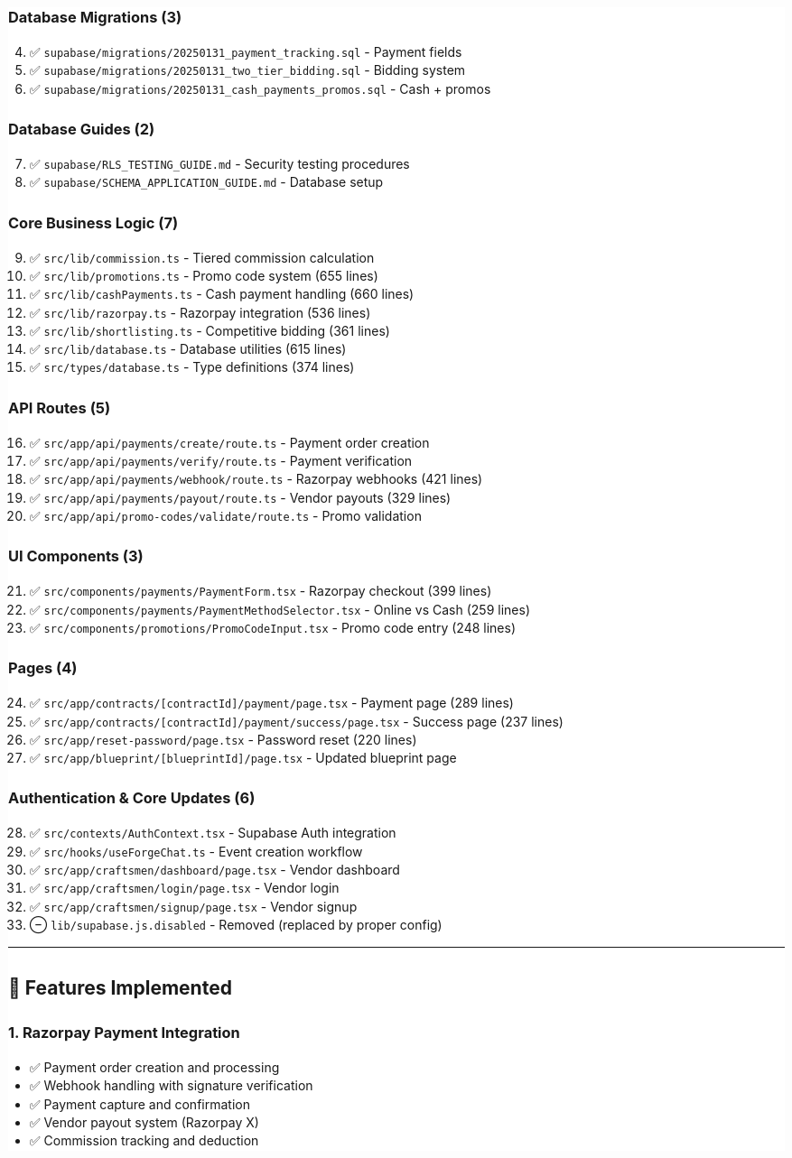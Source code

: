 ### Database Migrations (3)
4. ✅ `supabase/migrations/20250131_payment_tracking.sql` - Payment fields
5. ✅ `supabase/migrations/20250131_two_tier_bidding.sql` - Bidding system
6. ✅ `supabase/migrations/20250131_cash_payments_promos.sql` - Cash + promos

### Database Guides (2)
7. ✅ `supabase/RLS_TESTING_GUIDE.md` - Security testing procedures
8. ✅ `supabase/SCHEMA_APPLICATION_GUIDE.md` - Database setup

### Core Business Logic (7)
9. ✅ `src/lib/commission.ts` - Tiered commission calculation
10. ✅ `src/lib/promotions.ts` - Promo code system (655 lines)
11. ✅ `src/lib/cashPayments.ts` - Cash payment handling (660 lines)
12. ✅ `src/lib/razorpay.ts` - Razorpay integration (536 lines)
13. ✅ `src/lib/shortlisting.ts` - Competitive bidding (361 lines)
14. ✅ `src/lib/database.ts` - Database utilities (615 lines)
15. ✅ `src/types/database.ts` - Type definitions (374 lines)

### API Routes (5)
16. ✅ `src/app/api/payments/create/route.ts` - Payment order creation
17. ✅ `src/app/api/payments/verify/route.ts` - Payment verification
18. ✅ `src/app/api/payments/webhook/route.ts` - Razorpay webhooks (421 lines)
19. ✅ `src/app/api/payments/payout/route.ts` - Vendor payouts (329 lines)
20. ✅ `src/app/api/promo-codes/validate/route.ts` - Promo validation

### UI Components (3)
21. ✅ `src/components/payments/PaymentForm.tsx` - Razorpay checkout (399 lines)
22. ✅ `src/components/payments/PaymentMethodSelector.tsx` - Online vs Cash (259 lines)
23. ✅ `src/components/promotions/PromoCodeInput.tsx` - Promo code entry (248 lines)

### Pages (4)
24. ✅ `src/app/contracts/[contractId]/payment/page.tsx` - Payment page (289 lines)
25. ✅ `src/app/contracts/[contractId]/payment/success/page.tsx` - Success page (237 lines)
26. ✅ `src/app/reset-password/page.tsx` - Password reset (220 lines)
27. ✅ `src/app/blueprint/[blueprintId]/page.tsx` - Updated blueprint page

### Authentication & Core Updates (6)
28. ✅ `src/contexts/AuthContext.tsx` - Supabase Auth integration
29. ✅ `src/hooks/useForgeChat.ts` - Event creation workflow
30. ✅ `src/app/craftsmen/dashboard/page.tsx` - Vendor dashboard
31. ✅ `src/app/craftsmen/login/page.tsx` - Vendor login
32. ✅ `src/app/craftsmen/signup/page.tsx` - Vendor signup
33. ⊖ `lib/supabase.js.disabled` - Removed (replaced by proper config)

---

## 🎯 Features Implemented

### 1. Razorpay Payment Integration
- ✅ Payment order creation and processing
- ✅ Webhook handling with signature verification
- ✅ Payment capture and confirmation
- ✅ Vendor payout system (Razorpay X)
- ✅ Commission tracking and deduction
